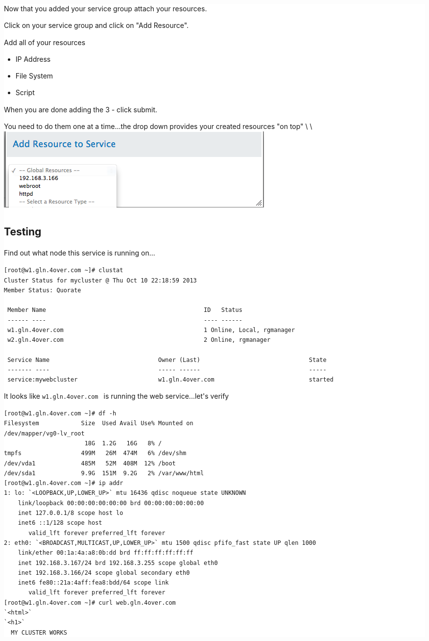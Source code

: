 Now that you added your service group attach your resources.

Click on your service group and click on "Add Resource".

Add all of your resources

*  IP Address

*  File System

*  Script

When you are done adding the 3 - click submit.

You need to do them one at a time...the drop down provides your created resources "on top" \\ \\
![](screen_shot_2013-10-10_at_3.14.44_pm.png)

## Testing

Find out what node this service is running on...

	
	[root@w1.gln.4over.com ~]# clustat
	Cluster Status for mycluster @ Thu Oct 10 22:18:59 2013
	Member Status: Quorate
	                                                                                                                                                                    
	 Member Name                                             ID   Status
	 ------ ----                                             ---- ------                                                                                                          
	 w1.gln.4over.com                                        1 Online, Local, rgmanager
	 w2.gln.4over.com                                        2 Online, rgmanager
	                                                                                                                                                                        
	 Service Name                               Owner (Last)                               State
	 ------- ----                               ----- ------                               -----                                            
	 service:mywebcluster                       w1.gln.4over.com                           started


It looks like ` w1.gln.4over.com  ` is running the web service...let's verify

	
	[root@w1.gln.4over.com ~]# df -h
	Filesystem            Size  Used Avail Use% Mounted on
	/dev/mapper/vg0-lv_root
	                       18G  1.2G   16G   8% /
	tmpfs                 499M   26M  474M   6% /dev/shm
	/dev/vda1             485M   52M  408M  12% /boot
	/dev/sda1             9.9G  151M  9.2G   2% /var/www/html
	[root@w1.gln.4over.com ~]# ip addr
	1: lo: `<LOOPBACK,UP,LOWER_UP>` mtu 16436 qdisc noqueue state UNKNOWN 
	    link/loopback 00:00:00:00:00:00 brd 00:00:00:00:00:00
	    inet 127.0.0.1/8 scope host lo
	    inet6 ::1/128 scope host 
	       valid_lft forever preferred_lft forever
	2: eth0: `<BROADCAST,MULTICAST,UP,LOWER_UP>` mtu 1500 qdisc pfifo_fast state UP qlen 1000
	    link/ether 00:1a:4a:a8:0b:dd brd ff:ff:ff:ff:ff:ff
	    inet 192.168.3.167/24 brd 192.168.3.255 scope global eth0
	    inet 192.168.3.166/24 scope global secondary eth0
	    inet6 fe80::21a:4aff:fea8:bdd/64 scope link 
	       valid_lft forever preferred_lft forever
	[root@w1.gln.4over.com ~]# curl web.gln.4over.com
	`<html>`
	`<h1>`
	  MY CLUSTER WORKS
